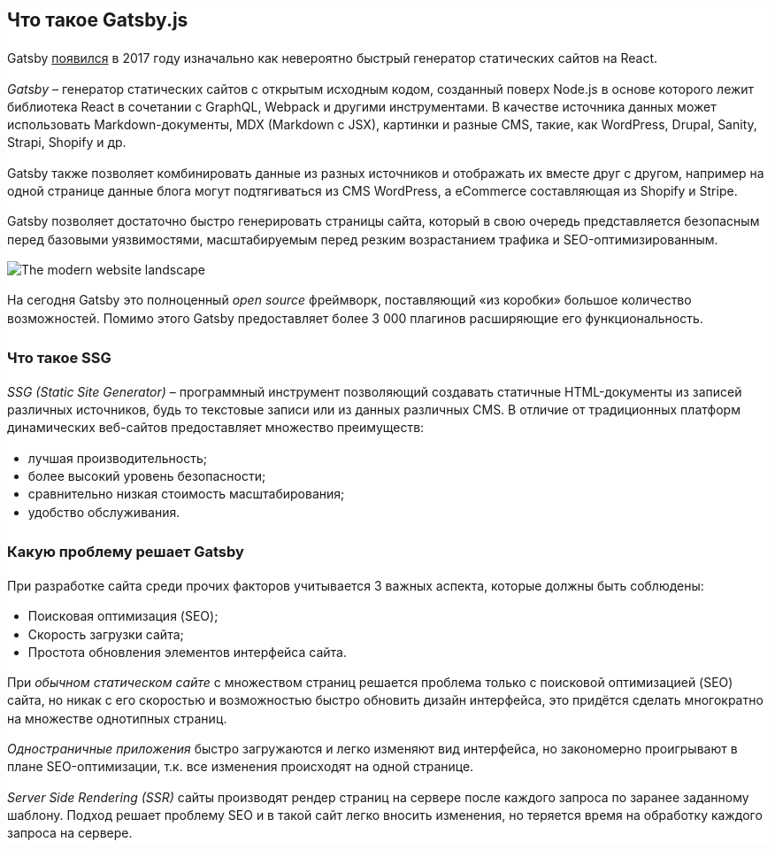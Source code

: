 
## Что такое Gatsby.js

Gatsby [появился](https://www.gatsbyjs.com/blog/gatsby-v1/) в 2017 году изначально как невероятно быстрый генератор статических сайтов на React.

_Gatsby_ – генератор статических сайтов с открытым исходным кодом, созданный поверх Node.js в основе которого лежит библиотека React в сочетании с GraphQL, Webpack и другими инструментами. В качестве источника данных может использовать Markdown-документы, MDX (Markdown с JSX), картинки и разные CMS, такие, как WordPress, Drupal, Sanity, Strapi, Shopify и др.

Gatsby также позволяет комбинировать данные из разных источников и отображать их вместе друг с другом, например на одной странице данные блога могут подтягиваться из CMS WordPress, а eCommerce составляющая из Shopify и Stripe.

Gatsby позволяет достаточно быстро генерировать страницы сайта, который в свою очередь представляется безопасным перед базовыми уязвимостями, масштабируемым перед резким возрастанием трафика и SEO-оптимизированным.

![The modern website landscape](https://www.gatsbyjs.com/_gatsby/image/d49511ec78e1558d287d9369f7e461d2/bf75211527615cb5847a1d5aa03a6f66/content-mesh-1.avif?eu=d22ac827db1a1edd7385f5f44649c8d2cef9ddacb17858ff1608df3d3c2522cb44edd51f16291701912ba464dbb9a0db5ceff4897ead7904fb8a8773ce6bdcd481dd0a265246c1838d8f3e852a8ce2588320e2e16af5707c1a82cd58906c666c47614b2fa481eea978687beab7f4d3ab8daa777a5d777c25c733449ad05d979867e50129907d5b2615fb2f3da260db78669ec6318a68323741d33993c3bfdbe8df4a01ef91c18860c9f2b23b6750b436ba&a=w%3D600%26h%3D367%26fm%3Davif%26q%3D75&cd=94a25c4bfa99c261ce604dbca49d3aaf)

На сегодня Gatsby это полноценный _open source_ фреймворк, поставляющий «из коробки» большое количество возможностей. Помимо этого Gatsby предоставляет более 3 000 плагинов расширяющие его функциональность.

### Что такое SSG

_SSG (Static Site Generator)_ – программный инструмент позволяющий создавать статичные HTML-документы из записей различных источников, будь то текстовые записи или из данных различных CMS. В отличие от традиционных платформ динамических веб-сайтов предоставляет множество преимуществ:

* лучшая производительность;
* более высокий уровень безопасности;
* сравнительно низкая стоимость масштабирования;
* удобство обслуживания.

### Какую проблему решает Gatsby

При разработке сайта среди прочих факторов учитывается 3 важных аспекта, которые должны быть соблюдены:

- Поисковая оптимизация (SEO);
- Скорость загрузки сайта;
- Простота обновления элементов интерфейса сайта.

При _обычном статическом сайте_ с множеством страниц решается проблема только с поисковой оптимизацией (SEO) сайта, но никак с его скоростью и возможностью быстро обновить дизайн интерфейса, это придётся сделать многократно на множестве однотипных страниц.

_Одностраничные приложения_ быстро загружаются и легко изменяют вид интерфейса, но закономерно проигрывают в плане SEO-оптимизации, т.к. все изменения происходят на одной странице.

_Server Side Rendering (SSR)_ сайты производят рендер страниц на сервере после каждого запроса по заранее заданному шаблону. Подход решает проблему SEO и в такой сайт легко вносить изменения, но теряется время на обработку каждого запроса на сервере.
